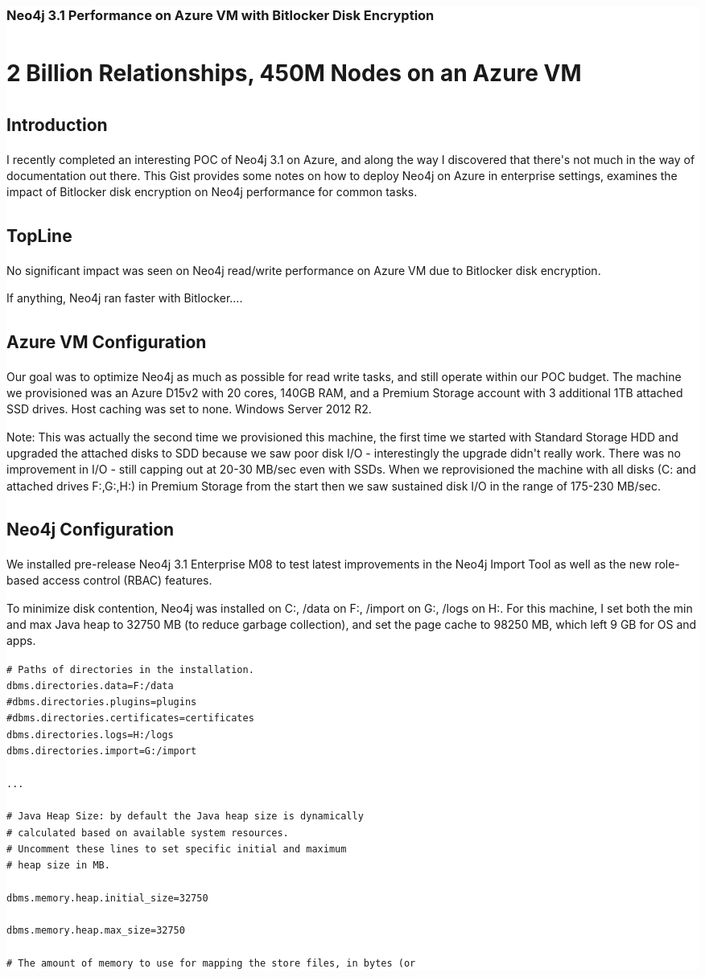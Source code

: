 ### Neo4j 3.1 Performance on Azure VM with Bitlocker Disk Encryption

# 2 Billion Relationships, 450M Nodes on an Azure VM

## Introduction

I recently completed an interesting POC of Neo4j 3.1 on Azure, and along the way I discovered that there's not much in the way of documentation out there.
This Gist provides some notes on how to deploy Neo4j on Azure in enterprise settings, examines the impact of Bitlocker disk encryption on Neo4j performance for common tasks.  

## TopLine

No significant impact was seen on Neo4j read/write performance on Azure VM due to Bitlocker disk encryption.

If anything, Neo4j ran faster with Bitlocker....

## Azure VM Configuration

Our goal was to optimize Neo4j as much as possible for read write tasks, and still operate within our POC budget. The machine we provisioned was an Azure D15v2 with 20 cores, 140GB RAM, and a Premium Storage account with 3 additional 1TB attached SSD drives.  Host caching was set to none.  Windows Server 2012 R2.

Note: This was actually the second time we provisioned this machine, the first time we started with Standard Storage HDD and upgraded the attached disks to SDD because we saw poor disk I/O - interestingly the upgrade didn't really work.  There was no improvement in I/O - still capping out at 20-30 MB/sec even with SSDs.  When we reprovisioned the machine with all disks (C: and attached drives F:,G:,H:) in Premium Storage from the start then we saw sustained disk I/O in the range of 175-230 MB/sec.

## Neo4j Configuration

We installed pre-release Neo4j 3.1 Enterprise M08 to test latest improvements in the Neo4j Import Tool as well as the new role-based access control (RBAC) features.

To minimize disk contention, Neo4j was installed on C:, /data on  F:, /import on G:, /logs on H:.  For this machine, I set both the min and max Java heap to 32750 MB (to reduce garbage collection), and set the page cache to 98250 MB, which left 9 GB for OS and apps.


```
# Paths of directories in the installation.
dbms.directories.data=F:/data
#dbms.directories.plugins=plugins
#dbms.directories.certificates=certificates
dbms.directories.logs=H:/logs
dbms.directories.import=G:/import

...

# Java Heap Size: by default the Java heap size is dynamically
# calculated based on available system resources.
# Uncomment these lines to set specific initial and maximum
# heap size in MB.

dbms.memory.heap.initial_size=32750

dbms.memory.heap.max_size=32750

# The amount of memory to use for mapping the store files, in bytes (or
```